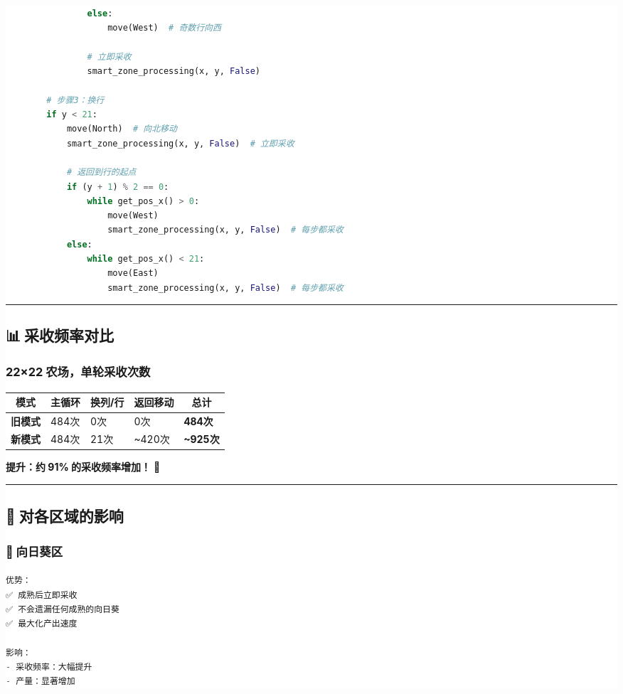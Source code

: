 ```python
                else:
                    move(West)  # 奇数行向西
                
                # 立即采收
                smart_zone_processing(x, y, False)
        
        # 步骤3：换行
        if y < 21:
            move(North)  # 向北移动
            smart_zone_processing(x, y, False)  # 立即采收
            
            # 返回到行的起点
            if (y + 1) % 2 == 0:
                while get_pos_x() > 0:
                    move(West)
                    smart_zone_processing(x, y, False)  # 每步都采收
            else:
                while get_pos_x() < 21:
                    move(East)
                    smart_zone_processing(x, y, False)  # 每步都采收
```

---

## 📊 采收频率对比

### 22×22 农场，单轮采收次数

| 模式 | 主循环 | 换列/行 | 返回移动 | 总计 |
|------|--------|---------|----------|------|
| **旧模式** | 484次 | 0次 | 0次 | **484次** |
| **新模式** | 484次 | 21次 | ~420次 | **~925次** |

**提升：约 91% 的采收频率增加！** 🚀

---

## 🎯 对各区域的影响

### 🌻 向日葵区
```python
优势：
✅ 成熟后立即采收
✅ 不会遗漏任何成熟的向日葵
✅ 最大化产出速度

影响：
- 采收频率：大幅提升
- 产量：显著增加
```
